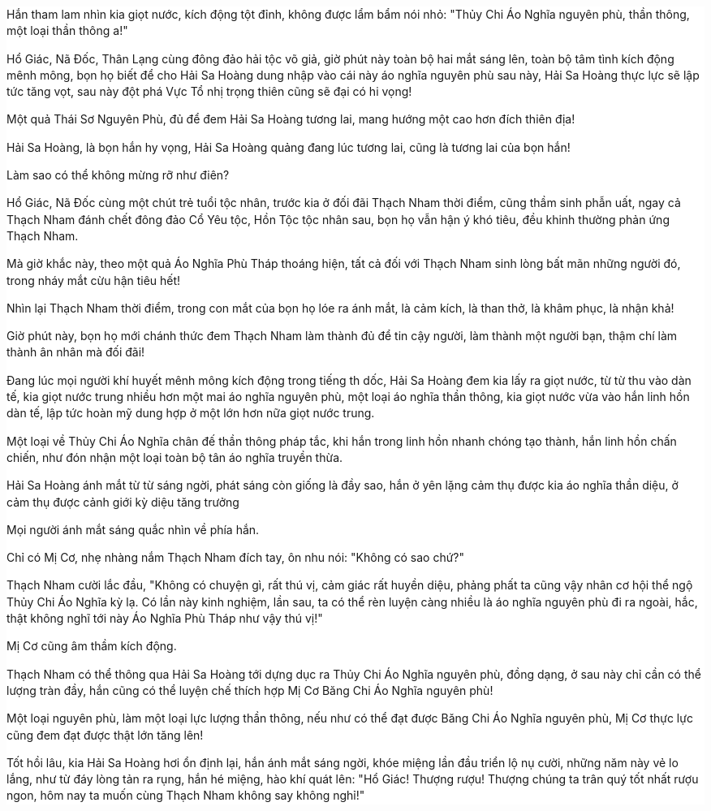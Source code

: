 Hắn tham lam nhìn kia giọt nước, kích động tột đỉnh, không được lẩm bẩm nói nhỏ: "Thủy Chi Áo Nghĩa nguyên phù, thần thông, một loại thần thông a!"

Hổ Giác, Nã Đốc, Thân Lạng cùng đông đảo hải tộc võ giả, giờ phút này toàn bộ hai mắt sáng lên, toàn bộ tâm tình kích động mênh mông, bọn họ biết để cho Hải Sa Hoàng dung nhập vào cái này áo nghĩa nguyên phù sau này, Hải Sa Hoàng thực lực sẽ lập tức tăng vọt, sau này đột phá Vực Tổ nhị trọng thiên cũng sẽ đại có hi vọng!

Một quả Thái Sơ Nguyên Phù, đủ để đem Hải Sa Hoàng tương lai, mang hướng một cao hơn đích thiên địa!

Hải Sa Hoàng, là bọn hắn hy vọng, Hải Sa Hoàng quảng đang lúc tương lai, cũng là tương lai của bọn hắn!

Làm sao có thể không mừng rỡ như điên?

Hổ Giác, Nã Đốc cùng một chút trẻ tuổi tộc nhân, trước kia ở đối đãi Thạch Nham thời điểm, cũng thầm sinh phẫn uất, ngay cả Thạch Nham đánh chết đông đảo Cổ Yêu tộc, Hồn Tộc tộc nhân sau, bọn họ vẫn hận ý khó tiêu, đều khinh thường phản ứng Thạch Nham.

Mà giờ khắc này, theo một quả Áo Nghĩa Phù Tháp thoáng hiện, tất cả đối với Thạch Nham sinh lòng bất mãn những người đó, trong nháy mắt cừu hận tiêu hết!

Nhìn lại Thạch Nham thời điểm, trong con mắt của bọn họ lóe ra ánh mắt, là cảm kích, là than thở, là khâm phục, là nhận khả!

Giờ phút này, bọn họ mới chánh thức đem Thạch Nham làm thành đủ để tin cậy người, làm thành một người bạn, thậm chí làm thành ân nhân mà đối đãi!

Đang lúc mọi người khí huyết mênh mông kích động trong tiếng th dốc, Hải Sa Hoàng đem kia lấy ra giọt nước, từ từ thu vào dàn tế, kia giọt nước trung nhiều hơn một mai áo nghĩa nguyên phù, một loại áo nghĩa thần thông, kia giọt nước vừa vào hắn linh hồn dàn tế, lập tức hoàn mỹ dung hợp ở một lớn hơn nữa giọt nước trung.

Một loại về Thủy Chi Áo Nghĩa chân đế thần thông pháp tắc, khi hắn trong linh hồn nhanh chóng tạo thành, hắn linh hồn chấn chiến, như đón nhận một loại toàn bộ tân áo nghĩa truyền thừa.

Hải Sa Hoàng ánh mắt từ từ sáng ngời, phát sáng còn giống là đầy sao, hắn ở yên lặng cảm thụ được kia áo nghĩa thần diệu, ở cảm thụ được cảnh giới kỳ diệu tăng trưởng

Mọi người ánh mắt sáng quắc nhìn về phía hắn.

Chỉ có Mị Cơ, nhẹ nhàng nắm Thạch Nham đích tay, ôn nhu nói: "Không có sao chứ?"

Thạch Nham cười lắc đầu, "Không có chuyện gì, rất thú vị, cảm giác rất huyền diệu, phảng phất ta cũng vậy nhân cơ hội thể ngộ Thủy Chi Áo Nghĩa kỳ lạ. Có lần này kinh nghiệm, lần sau, ta có thể rèn luyện càng nhiều là áo nghĩa nguyên phù đi ra ngoài, hắc, thật không nghĩ tới này Áo Nghĩa Phù Tháp như vậy thú vị!"

Mị Cơ cũng âm thầm kích động.

Thạch Nham có thể thông qua Hải Sa Hoàng tới dựng dục ra Thủy Chi Áo Nghĩa nguyên phù, đồng dạng, ở sau này chỉ cần có thể lượng tràn đầy, hắn cũng có thể luyện chế thích hợp Mị Cơ Băng Chi Áo Nghĩa nguyên phù!

Một loại nguyên phù, làm một loại lực lượng thần thông, nếu như có thể đạt được Băng Chi Áo Nghĩa nguyên phù, Mị Cơ thực lực cũng đem đạt được thật lớn tăng lên!

Tốt hồi lâu, kia Hải Sa Hoàng hơi ổn định lại, hắn ánh mắt sáng ngời, khóe miệng lần đầu triển lộ nụ cười, những năm này vẻ lo lắng, như từ đáy lòng tản ra rụng, hắn hé miệng, hào khí quát lên: "Hổ Giác! Thượng rượu! Thượng chúng ta trân quý tốt nhất rượu ngon, hôm nay ta muốn cùng Thạch Nham không say không nghỉ!"
